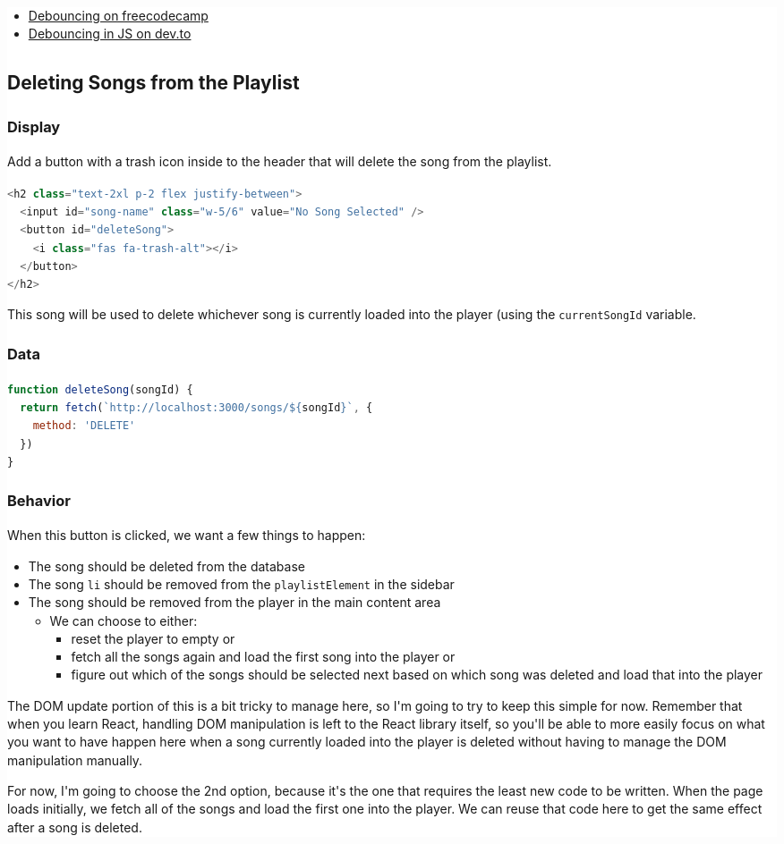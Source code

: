 - [Debouncing on freecodecamp](https://www.freecodecamp.org/news/javascript-debounce-example/)
- [Debouncing in JS on dev.to](https://dev.to/abhishekjain35/debouncing-in-javascript-276j)


## Deleting Songs from the Playlist

### Display

Add a button with a trash icon inside to the header that will delete the song from the playlist.

```js
<h2 class="text-2xl p-2 flex justify-between">
  <input id="song-name" class="w-5/6" value="No Song Selected" />
  <button id="deleteSong">
    <i class="fas fa-trash-alt"></i>
  </button>
</h2>
```

This song will be used to delete whichever song is currently loaded into the player (using the `currentSongId` variable. 


### Data

```js
function deleteSong(songId) {
  return fetch(`http://localhost:3000/songs/${songId}`, {
    method: 'DELETE'
  })
}
```


### Behavior

When this button is clicked, we want a few things to happen:

- The song should be deleted from the database
- The song `li` should be removed from the `playlistElement` in the sidebar
- The song should be removed from the player in the main content area
  - We can choose to either:
    - reset the player to empty or
    - fetch all the songs again and load the first song into the player or
    - figure out which of the songs should be selected next based on which song was deleted and load that into the player

The DOM update portion of this is a bit tricky to manage here, so I'm going to try to keep this simple for now. Remember that when you learn React, handling DOM manipulation is left to the React library itself, so you'll be able to more easily focus on what you want to have happen here when a song currently loaded into the player is deleted without having to manage the DOM manipulation manually.

For now, I'm going to choose the 2nd option, because it's the one that requires the least new code to be written. When the page loads initially, we fetch all of the songs and load the first one into the player. We can reuse that code here to get the same effect after a song is deleted.
